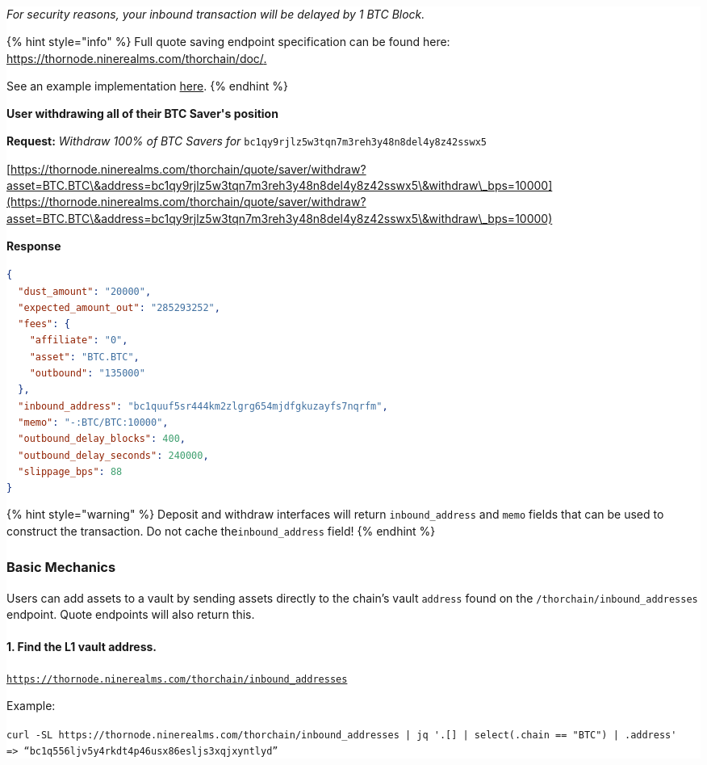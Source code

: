 _For security reasons, your inbound transaction will be delayed by 1 BTC Block._

{% hint style="info" %}
Full quote saving endpoint specification can be found here: [https://thornode.ninerealms.com/thorchain/doc/. ](https://thornode.ninerealms.com/thorchain/doc/)

See an example implementation [here](https://replit.com/@thorchain/quoteSavers#index.js).
{% endhint %}

**User withdrawing all of their BTC Saver's position**

**Request:** _Withdraw 100% of BTC Savers for_ `bc1qy9rjlz5w3tqn7m3reh3y48n8del4y8z42sswx5`

[https://thornode.ninerealms.com/thorchain/quote/saver/withdraw?asset=BTC.BTC\&address=bc1qy9rjlz5w3tqn7m3reh3y48n8del4y8z42sswx5\&withdraw\_bps=10000](https://thornode.ninerealms.com/thorchain/quote/saver/withdraw?asset=BTC.BTC\&address=bc1qy9rjlz5w3tqn7m3reh3y48n8del4y8z42sswx5\&withdraw\_bps=10000)

**Response**

```json
{
  "dust_amount": "20000",
  "expected_amount_out": "285293252",
  "fees": {
    "affiliate": "0",
    "asset": "BTC.BTC",
    "outbound": "135000"
  },
  "inbound_address": "bc1quuf5sr444km2zlgrg654mjdfgkuzayfs7nqrfm",
  "memo": "-:BTC/BTC:10000",
  "outbound_delay_blocks": 400,
  "outbound_delay_seconds": 240000,
  "slippage_bps": 88
}
```

{% hint style="warning" %}
Deposit and withdraw interfaces will return `inbound_address` and `memo` fields that can be used to construct the transaction. Do not cache the`inbound_address` field!
{% endhint %}

### Basic Mechanics

Users can add assets to a vault by sending assets directly to the chain’s vault `address` found on the `/thorchain/inbound_addresses` endpoint. Quote endpoints will also return this.&#x20;

#### 1.  Find the L1 vault address.

[`https://thornode.ninerealms.com/thorchain/inbound_addresses`](https://thornode.ninerealms.com/thorchain/inbound\_addresses)

Example:

```
curl -SL https://thornode.ninerealms.com/thorchain/inbound_addresses | jq '.[] | select(.chain == "BTC") | .address'
=> “bc1q556ljv5y4rkdt4p46usx86esljs3xqjxyntlyd”
```
